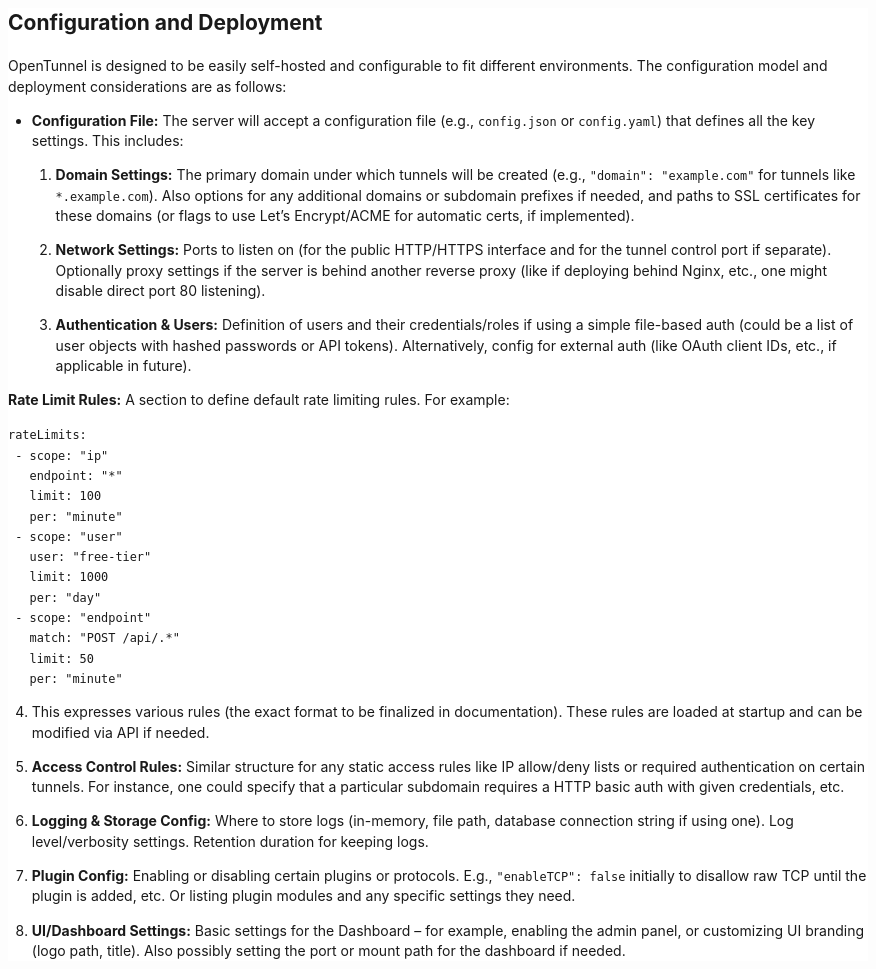 ## **Configuration and Deployment**

OpenTunnel is designed to be easily self-hosted and configurable to fit different environments. The configuration model and deployment considerations are as follows:

* **Configuration File:** The server will accept a configuration file (e.g., `config.json` or `config.yaml`) that defines all the key settings. This includes:

  1. **Domain Settings:** The primary domain under which tunnels will be created (e.g., `"domain": "example.com"` for tunnels like `*.example.com`). Also options for any additional domains or subdomain prefixes if needed, and paths to SSL certificates for these domains (or flags to use Let’s Encrypt/ACME for automatic certs, if implemented).

  2. **Network Settings:** Ports to listen on (for the public HTTP/HTTPS interface and for the tunnel control port if separate). Optionally proxy settings if the server is behind another reverse proxy (like if deploying behind Nginx, etc., one might disable direct port 80 listening).

  3. **Authentication & Users:** Definition of users and their credentials/roles if using a simple file-based auth (could be a list of user objects with hashed passwords or API tokens). Alternatively, config for external auth (like OAuth client IDs, etc., if applicable in future).

**Rate Limit Rules:** A section to define default rate limiting rules. For example:

 ```
 rateLimits:
  - scope: "ip" 
    endpoint: "*" 
    limit: 100 
    per: "minute"
  - scope: "user" 
    user: "free-tier" 
    limit: 1000 
    per: "day"
  - scope: "endpoint" 
    match: "POST /api/.*" 
    limit: 50 
    per: "minute"
```

4.  This expresses various rules (the exact format to be finalized in documentation). These rules are loaded at startup and can be modified via API if needed.

   5. **Access Control Rules:** Similar structure for any static access rules like IP allow/deny lists or required authentication on certain tunnels. For instance, one could specify that a particular subdomain requires a HTTP basic auth with given credentials, etc.

   6. **Logging & Storage Config:** Where to store logs (in-memory, file path, database connection string if using one). Log level/verbosity settings. Retention duration for keeping logs.

   7. **Plugin Config:** Enabling or disabling certain plugins or protocols. E.g., `"enableTCP": false` initially to disallow raw TCP until the plugin is added, etc. Or listing plugin modules and any specific settings they need.

   8. **UI/Dashboard Settings:** Basic settings for the Dashboard – for example, enabling the admin panel, or customizing UI branding (logo path, title). Also possibly setting the port or mount path for the dashboard if needed.
